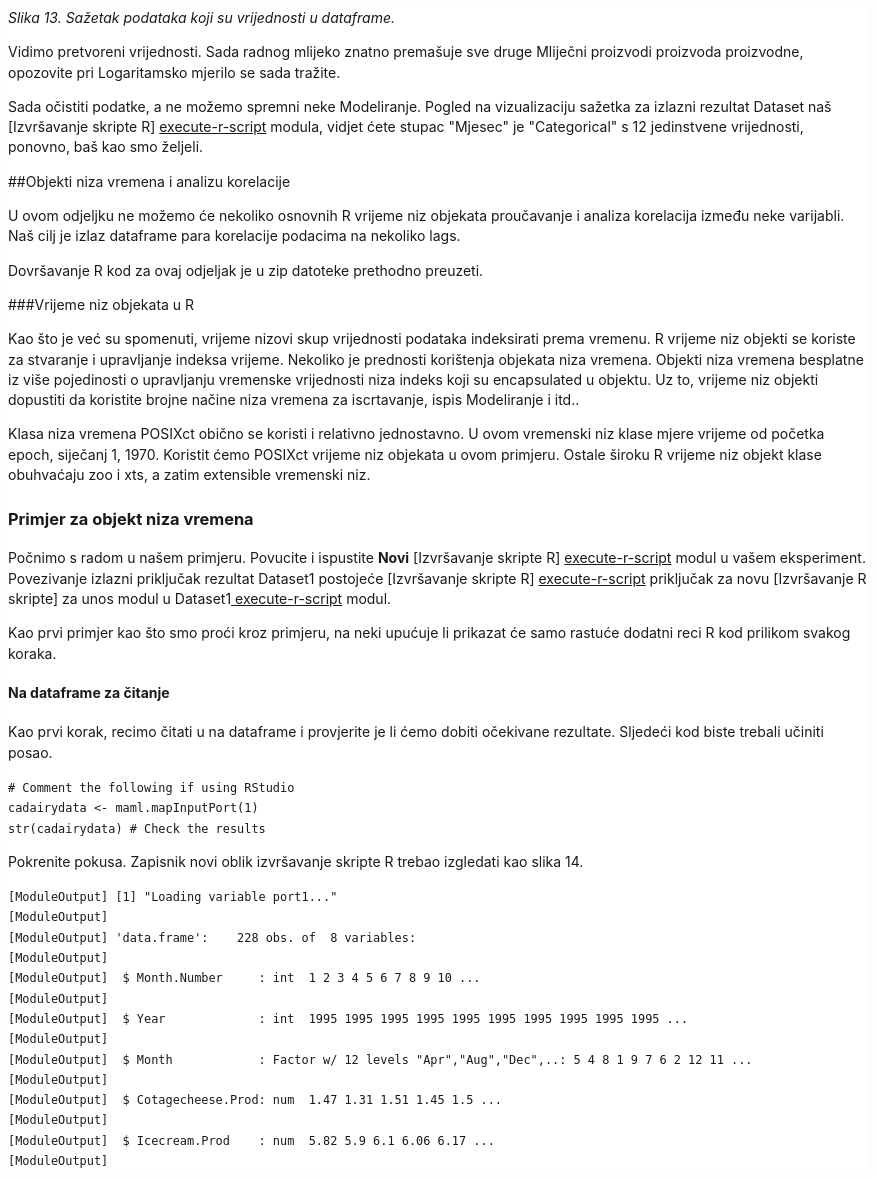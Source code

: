 *Slika 13. Sažetak podataka koji su vrijednosti u dataframe.*

Vidimo pretvoreni vrijednosti. Sada radnog mlijeko znatno premašuje sve druge Mliječni proizvodi proizvoda proizvodne, opozovite pri Logaritamsko mjerilo se sada tražite.

Sada očistiti podatke, a ne možemo spremni neke Modeliranje. Pogled na vizualizaciju sažetka za izlazni rezultat Dataset naš [Izvršavanje skripte R] [ execute-r-script] modula, vidjet ćete stupac "Mjesec" je "Categorical" s 12 jedinstvene vrijednosti, ponovno, baš kao smo željeli.

##<a id="timeseries"></a>Objekti niza vremena i analizu korelacije

U ovom odjeljku ne možemo će nekoliko osnovnih R vrijeme niz objekata proučavanje i analiza korelacija između neke varijabli. Naš cilj je izlaz dataframe para korelacije podacima na nekoliko lags.

Dovršavanje R kod za ovaj odjeljak je u zip datoteke prethodno preuzeti.

###<a name="time-series-objects-in-r"></a>Vrijeme niz objekata u R

Kao što je već su spomenuti, vrijeme nizovi skup vrijednosti podataka indeksirati prema vremenu. R vrijeme niz objekti se koriste za stvaranje i upravljanje indeksa vrijeme. Nekoliko je prednosti korištenja objekata niza vremena. Objekti niza vremena besplatne iz više pojedinosti o upravljanju vremenske vrijednosti niza indeks koji su encapsulated u objektu. Uz to, vrijeme niz objekti dopustiti da koristite brojne načine niza vremena za iscrtavanje, ispis Modeliranje i itd..

Klasa niza vremena POSIXct obično se koristi i relativno jednostavno. U ovom vremenski niz klase mjere vrijeme od početka epoch, siječanj 1, 1970. Koristit ćemo POSIXct vrijeme niz objekata u ovom primjeru. Ostale široku R vrijeme niz objekt klase obuhvaćaju zoo i xts, a zatim extensible vremenski niz.


### <a name="time-series-object-example"></a>Primjer za objekt niza vremena

Počnimo s radom u našem primjeru. Povucite i ispustite **Novi** [Izvršavanje skripte R] [ execute-r-script] modul u vašem eksperiment. Povezivanje izlazni priključak rezultat Dataset1 postojeće [Izvršavanje skripte R] [ execute-r-script] priključak za novu [Izvršavanje R skripte] za unos modul u Dataset1[ execute-r-script] modul.

Kao prvi primjer kao što smo proći kroz primjeru, na neki upućuje li prikazat će samo rastuće dodatni reci R kod prilikom svakog koraka.  

####    <a name="reading-the-dataframe"></a>Na dataframe za čitanje

Kao prvi korak, recimo čitati u na dataframe i provjerite je li ćemo dobiti očekivane rezultate. Sljedeći kod biste trebali učiniti posao.

    # Comment the following if using RStudio
    cadairydata <- maml.mapInputPort(1)
    str(cadairydata) # Check the results

Pokrenite pokusa. Zapisnik novi oblik izvršavanje skripte R trebao izgledati kao slika 14.

    [ModuleOutput] [1] "Loading variable port1..."
    [ModuleOutput] 
    [ModuleOutput] 'data.frame':    228 obs. of  8 variables:
    [ModuleOutput] 
    [ModuleOutput]  $ Month.Number     : int  1 2 3 4 5 6 7 8 9 10 ...
    [ModuleOutput] 
    [ModuleOutput]  $ Year             : int  1995 1995 1995 1995 1995 1995 1995 1995 1995 1995 ...
    [ModuleOutput] 
    [ModuleOutput]  $ Month            : Factor w/ 12 levels "Apr","Aug","Dec",..: 5 4 8 1 9 7 6 2 12 11 ...
    [ModuleOutput] 
    [ModuleOutput]  $ Cotagecheese.Prod: num  1.47 1.31 1.51 1.45 1.5 ...
    [ModuleOutput] 
    [ModuleOutput]  $ Icecream.Prod    : num  5.82 5.9 6.1 6.06 6.17 ...
    [ModuleOutput] 

[1]: ./media/machine-learning-r-quickstart/fig1.png
[2]: ./media/machine-learning-r-quickstart/fig2.png
[3]: ./media/machine-learning-r-quickstart/fig3.png
[4]: ./media/machine-learning-r-quickstart/fig4.png
[5]: ./media/machine-learning-r-quickstart/fig5.png
[6]: ./media/machine-learning-r-quickstart/fig6.png
[7]: ./media/machine-learning-r-quickstart/fig7.png
[8]: ./media/machine-learning-r-quickstart/fig8.png
[9]: ./media/machine-learning-r-quickstart/fig9.png
[10]: ./media/machine-learning-r-quickstart/fig10.png
[11]: ./media/machine-learning-r-quickstart/fig11.png
[12]: ./media/machine-learning-r-quickstart/fig12.png
[13]: ./media/machine-learning-r-quickstart/fig13.png
[14]: ./media/machine-learning-r-quickstart/fig14.png
[15]: ./media/machine-learning-r-quickstart/fig15.png
[16]: ./media/machine-learning-r-quickstart/fig16.png
[17]: ./media/machine-learning-r-quickstart/fig17.png
[18]: ./media/machine-learning-r-quickstart/fig18.png
[19]: ./media/machine-learning-r-quickstart/fig19.png
[20]: ./media/machine-learning-r-quickstart/fig20.png
[21]: ./media/machine-learning-r-quickstart/fig21.png
[22]: ./media/machine-learning-r-quickstart/fig22.png
[26]: ./media/machine-learning-r-quickstart/fig26.png
[appendixa]: #appendixa
[download]: https://azurebigdatatutorials.blob.core.windows.net/rquickstart/RFiles.zip
[execute-r-script]: https://msdn.microsoft.com/library/azure/30806023-392b-42e0-94d6-6b775a6e0fd5/